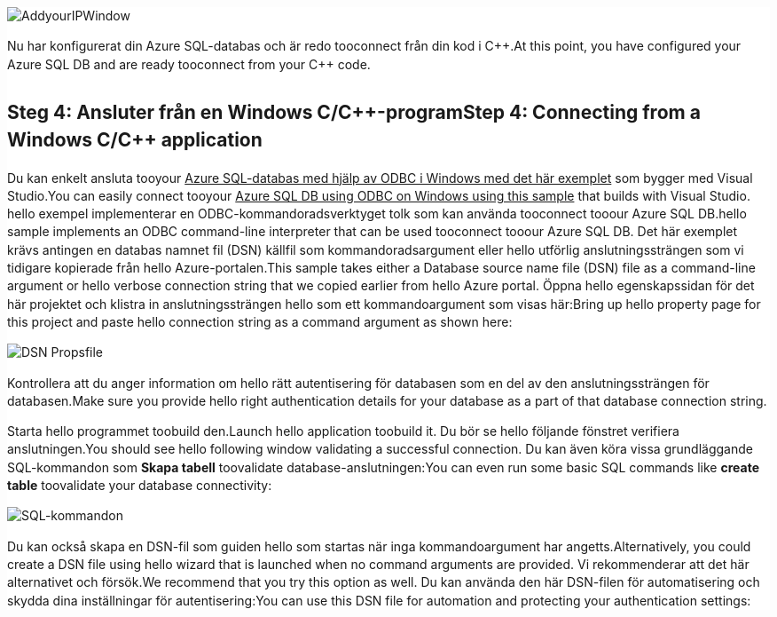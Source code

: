 ![AddyourIPWindow](./media/sql-database-develop-cplusplus-simple/ip.png)

<span data-ttu-id="a91be-142">Nu har konfigurerat din Azure SQL-databas och är redo tooconnect från din kod i C++.</span><span class="sxs-lookup"><span data-stu-id="a91be-142">At this point, you have configured your Azure SQL DB and are ready tooconnect from your C++ code.</span></span> 

## <span data-ttu-id="a91be-143"><a id="Windows"></a>Steg 4: Ansluter från en Windows C/C++-program</span><span class="sxs-lookup"><span data-stu-id="a91be-143"><a id="Windows"></a>Step 4: Connecting from a Windows C/C++ application</span></span>
<span data-ttu-id="a91be-144">Du kan enkelt ansluta tooyour [Azure SQL-databas med hjälp av ODBC i Windows med det här exemplet](https://github.com/Microsoft/VCSamples/tree/master/VC2015Samples/ODBC%20database%20sample%20%28windows%29) som bygger med Visual Studio.</span><span class="sxs-lookup"><span data-stu-id="a91be-144">You can easily connect tooyour [Azure SQL DB using ODBC on Windows using this sample](https://github.com/Microsoft/VCSamples/tree/master/VC2015Samples/ODBC%20database%20sample%20%28windows%29) that builds with Visual Studio.</span></span> <span data-ttu-id="a91be-145">hello exempel implementerar en ODBC-kommandoradsverktyget tolk som kan använda tooconnect tooour Azure SQL DB.</span><span class="sxs-lookup"><span data-stu-id="a91be-145">hello sample implements an ODBC command-line interpreter that can be used tooconnect tooour Azure SQL DB.</span></span> <span data-ttu-id="a91be-146">Det här exemplet krävs antingen en databas namnet fil (DSN) källfil som kommandoradsargument eller hello utförlig anslutningssträngen som vi tidigare kopierade från hello Azure-portalen.</span><span class="sxs-lookup"><span data-stu-id="a91be-146">This sample takes either a Database source name file (DSN) file as a command-line argument or hello verbose connection string that we copied earlier from hello Azure portal.</span></span> <span data-ttu-id="a91be-147">Öppna hello egenskapssidan för det här projektet och klistra in anslutningssträngen hello som ett kommandoargument som visas här:</span><span class="sxs-lookup"><span data-stu-id="a91be-147">Bring up hello property page for this project and paste hello connection string as a command argument as shown here:</span></span> 

![DSN Propsfile](./media/sql-database-develop-cplusplus-simple/props.png)

<span data-ttu-id="a91be-149">Kontrollera att du anger information om hello rätt autentisering för databasen som en del av den anslutningssträngen för databasen.</span><span class="sxs-lookup"><span data-stu-id="a91be-149">Make sure you provide hello right authentication details for your database as a part of that database connection string.</span></span> 

<span data-ttu-id="a91be-150">Starta hello programmet toobuild den.</span><span class="sxs-lookup"><span data-stu-id="a91be-150">Launch hello application toobuild it.</span></span> <span data-ttu-id="a91be-151">Du bör se hello följande fönstret verifiera anslutningen.</span><span class="sxs-lookup"><span data-stu-id="a91be-151">You should see hello following window validating a successful connection.</span></span> <span data-ttu-id="a91be-152">Du kan även köra vissa grundläggande SQL-kommandon som **Skapa tabell** toovalidate database-anslutningen:</span><span class="sxs-lookup"><span data-stu-id="a91be-152">You can even run some basic SQL commands like **create table** toovalidate your database connectivity:</span></span>

![SQL-kommandon](./media/sql-database-develop-cplusplus-simple/sqlcommands.png)

<span data-ttu-id="a91be-154">Du kan också skapa en DSN-fil som guiden hello som startas när inga kommandoargument har angetts.</span><span class="sxs-lookup"><span data-stu-id="a91be-154">Alternatively, you could create a DSN file using hello wizard that is launched when no command arguments are provided.</span></span> <span data-ttu-id="a91be-155">Vi rekommenderar att det här alternativet och försök.</span><span class="sxs-lookup"><span data-stu-id="a91be-155">We recommend that you try this option as well.</span></span> <span data-ttu-id="a91be-156">Du kan använda den här DSN-filen för automatisering och skydda dina inställningar för autentisering:</span><span class="sxs-lookup"><span data-stu-id="a91be-156">You can use this DSN file for automation and protecting your authentication settings:</span></span> 
